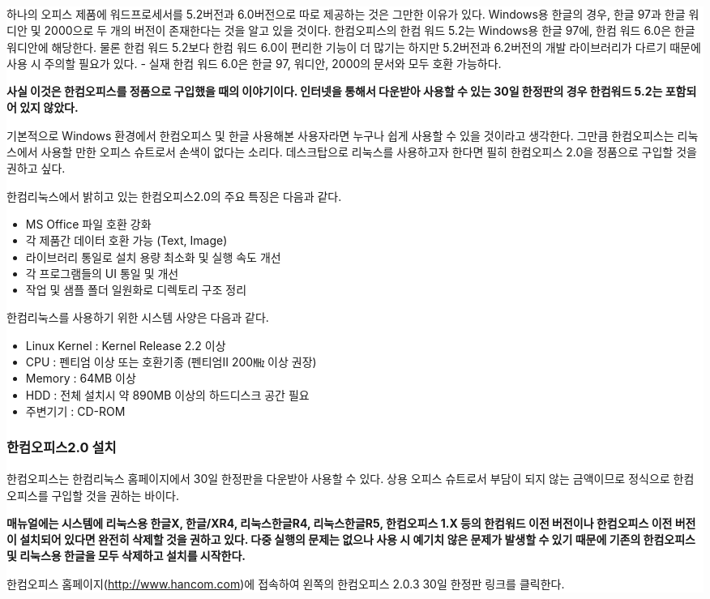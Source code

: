 하나의 오피스 제품에 워드프로세서를 5.2버전과 6.0버전으로 따로 제공하는 것은 그만한 이유가 있다. Windows용 한글의 경우, 한글 97과 한글 워디안 및 2000으로 두 개의 버전이 존재한다는 것을 알고 있을 것이다. 한컴오피스의 한컴 워드 5.2는 Windows용 한글 97에, 한컴 워드 6.0은 한글 워디안에 해당한다. 물론 한컴 워드 5.2보다 한컴 워드 6.0이 편리한 기능이 더 많기는 하지만 5.2버전과 6.2버전의 개발 라이브러리가 다르기 때문에 사용 시 주의할 필요가 있다. - 실재 한컴 워드 6.0은 한글 97, 워디안, 2000의 문서와 모두 호환 가능하다.

**사실 이것은 한컴오피스를 정품으로 구입했을 때의 이야기이다. 인터넷을 통해서 다운받아 사용할 수 있는 30일 한정판의 경우 한컴워드 5.2는 포함되어 있지 않았다.**

기본적으로 Windows 환경에서 한컴오피스 및 한글 사용해본 사용자라면 누구나 쉽게 사용할 수 있을 것이라고 생각한다. 그만큼 한컴오피스는 리눅스에서 사용할 만한 오피스 슈트로서 손색이 없다는 소리다. 데스크탑으로 리눅스를 사용하고자 한다면 필히 한컴오피스 2.0을 정품으로 구입할 것을 권하고 싶다.

한컴리눅스에서 밝히고 있는 한컴오피스2.0의 주요 특징은 다음과 같다.

* MS Office 파일 호환 강화 
* 각 제품간 데이터 호환 가능 (Text, Image)
* 라이브러리 통일로 설치 용량 최소화 및 실행 속도 개선 
* 각 프로그램들의 UI 통일 및 개선 
* 작업 및 샘플 폴더 일원화로 디렉토리 구조 정리

한컴리눅스를 사용하기 위한 시스템 사양은 다음과 같다.

* Linux Kernel : Kernel Release 2.2 이상 
* CPU : 펜티엄 이상 또는 호환기종 (펜티엄Ⅱ 200㎒ 이상 권장) 
* Memory : 64MB 이상 
* HDD : 전체 설치시 약 890MB 이상의 하드디스크 공간 필요
* 주변기기 : CD-ROM 

### 한컴오피스2.0 설치

한컴오피스는 한컴리눅스 홈페이지에서 30일 한정판을 다운받아 사용할 수 있다. 상용 오피스 슈트로서 부담이 되지 않는 금액이므로 정식으로 한컴오피스를 구입할 것을 권하는 바이다.

**매뉴얼에는 시스템에 리눅스용 한글X, 한글/XR4, 리눅스한글R4, 리눅스한글R5, 한컴오피스 1.X 등의 한컴워드 이전 버전이나 한컴오피스 이전 버전이 설치되어 있다면 완전히 삭제할 것을 권하고 있다. 다중 실행의 문제는 없으나 사용 시 예기치 않은 문제가 발생할 수 있기 때문에 기존의 한컴오피스 및 리눅스용 한글을 모두 삭제하고 설치를 시작한다.**

한컴오피스 홈페이지(http://www.hancom.com)에 접속하여 왼쪽의 한컴오피스 2.0.3 30일 한정판 링크를 클릭한다.
